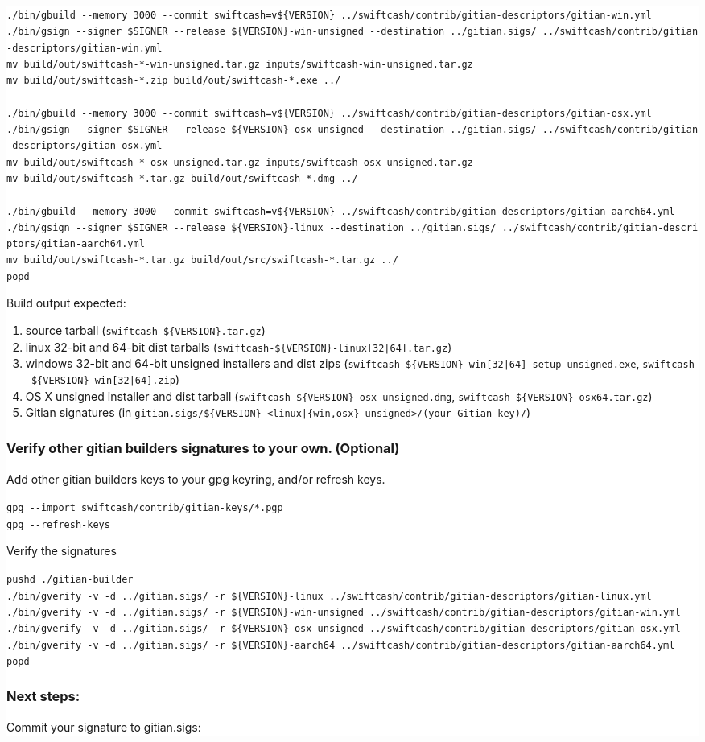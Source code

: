     ./bin/gbuild --memory 3000 --commit swiftcash=v${VERSION} ../swiftcash/contrib/gitian-descriptors/gitian-win.yml
    ./bin/gsign --signer $SIGNER --release ${VERSION}-win-unsigned --destination ../gitian.sigs/ ../swiftcash/contrib/gitian-descriptors/gitian-win.yml
    mv build/out/swiftcash-*-win-unsigned.tar.gz inputs/swiftcash-win-unsigned.tar.gz
    mv build/out/swiftcash-*.zip build/out/swiftcash-*.exe ../

    ./bin/gbuild --memory 3000 --commit swiftcash=v${VERSION} ../swiftcash/contrib/gitian-descriptors/gitian-osx.yml
    ./bin/gsign --signer $SIGNER --release ${VERSION}-osx-unsigned --destination ../gitian.sigs/ ../swiftcash/contrib/gitian-descriptors/gitian-osx.yml
    mv build/out/swiftcash-*-osx-unsigned.tar.gz inputs/swiftcash-osx-unsigned.tar.gz
    mv build/out/swiftcash-*.tar.gz build/out/swiftcash-*.dmg ../

    ./bin/gbuild --memory 3000 --commit swiftcash=v${VERSION} ../swiftcash/contrib/gitian-descriptors/gitian-aarch64.yml
    ./bin/gsign --signer $SIGNER --release ${VERSION}-linux --destination ../gitian.sigs/ ../swiftcash/contrib/gitian-descriptors/gitian-aarch64.yml
    mv build/out/swiftcash-*.tar.gz build/out/src/swiftcash-*.tar.gz ../
    popd

Build output expected:

  1. source tarball (`swiftcash-${VERSION}.tar.gz`)
  2. linux 32-bit and 64-bit dist tarballs (`swiftcash-${VERSION}-linux[32|64].tar.gz`)
  3. windows 32-bit and 64-bit unsigned installers and dist zips (`swiftcash-${VERSION}-win[32|64]-setup-unsigned.exe`, `swiftcash-${VERSION}-win[32|64].zip`)
  4. OS X unsigned installer and dist tarball (`swiftcash-${VERSION}-osx-unsigned.dmg`, `swiftcash-${VERSION}-osx64.tar.gz`)
  5. Gitian signatures (in `gitian.sigs/${VERSION}-<linux|{win,osx}-unsigned>/(your Gitian key)/`)

### Verify other gitian builders signatures to your own. (Optional)

Add other gitian builders keys to your gpg keyring, and/or refresh keys.

    gpg --import swiftcash/contrib/gitian-keys/*.pgp
    gpg --refresh-keys

Verify the signatures

    pushd ./gitian-builder
    ./bin/gverify -v -d ../gitian.sigs/ -r ${VERSION}-linux ../swiftcash/contrib/gitian-descriptors/gitian-linux.yml
    ./bin/gverify -v -d ../gitian.sigs/ -r ${VERSION}-win-unsigned ../swiftcash/contrib/gitian-descriptors/gitian-win.yml
    ./bin/gverify -v -d ../gitian.sigs/ -r ${VERSION}-osx-unsigned ../swiftcash/contrib/gitian-descriptors/gitian-osx.yml
    ./bin/gverify -v -d ../gitian.sigs/ -r ${VERSION}-aarch64 ../swiftcash/contrib/gitian-descriptors/gitian-aarch64.yml
    popd

### Next steps:

Commit your signature to gitian.sigs:
